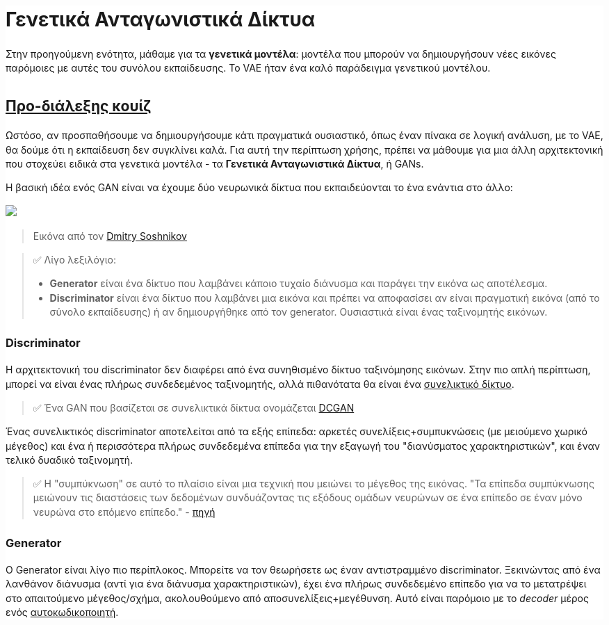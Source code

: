 
# Γενετικά Ανταγωνιστικά Δίκτυα

Στην προηγούμενη ενότητα, μάθαμε για τα **γενετικά μοντέλα**: μοντέλα που μπορούν να δημιουργήσουν νέες εικόνες παρόμοιες με αυτές του συνόλου εκπαίδευσης. Το VAE ήταν ένα καλό παράδειγμα γενετικού μοντέλου.

## [Προ-διάλεξης κουίζ](https://red-field-0a6ddfd03.1.azurestaticapps.net/quiz/110)

Ωστόσο, αν προσπαθήσουμε να δημιουργήσουμε κάτι πραγματικά ουσιαστικό, όπως έναν πίνακα σε λογική ανάλυση, με το VAE, θα δούμε ότι η εκπαίδευση δεν συγκλίνει καλά. Για αυτή την περίπτωση χρήσης, πρέπει να μάθουμε για μια άλλη αρχιτεκτονική που στοχεύει ειδικά στα γενετικά μοντέλα - τα **Γενετικά Ανταγωνιστικά Δίκτυα**, ή GANs.

Η βασική ιδέα ενός GAN είναι να έχουμε δύο νευρωνικά δίκτυα που εκπαιδεύονται το ένα ενάντια στο άλλο:

<img src="images/gan_architecture.png" width="70%"/>

> Εικόνα από τον [Dmitry Soshnikov](http://soshnikov.com)

> ✅ Λίγο λεξιλόγιο:
> * **Generator** είναι ένα δίκτυο που λαμβάνει κάποιο τυχαίο διάνυσμα και παράγει την εικόνα ως αποτέλεσμα.
> * **Discriminator** είναι ένα δίκτυο που λαμβάνει μια εικόνα και πρέπει να αποφασίσει αν είναι πραγματική εικόνα (από το σύνολο εκπαίδευσης) ή αν δημιουργήθηκε από τον generator. Ουσιαστικά είναι ένας ταξινομητής εικόνων.

### Discriminator

Η αρχιτεκτονική του discriminator δεν διαφέρει από ένα συνηθισμένο δίκτυο ταξινόμησης εικόνων. Στην πιο απλή περίπτωση, μπορεί να είναι ένας πλήρως συνδεδεμένος ταξινομητής, αλλά πιθανότατα θα είναι ένα [συνελικτικό δίκτυο](../07-ConvNets/README.md).

> ✅ Ένα GAN που βασίζεται σε συνελικτικά δίκτυα ονομάζεται [DCGAN](https://arxiv.org/pdf/1511.06434.pdf)

Ένας συνελικτικός discriminator αποτελείται από τα εξής επίπεδα: αρκετές συνελίξεις+συμπυκνώσεις (με μειούμενο χωρικό μέγεθος) και ένα ή περισσότερα πλήρως συνδεδεμένα επίπεδα για την εξαγωγή του "διανύσματος χαρακτηριστικών", και έναν τελικό δυαδικό ταξινομητή.

> ✅ Η "συμπύκνωση" σε αυτό το πλαίσιο είναι μια τεχνική που μειώνει το μέγεθος της εικόνας. "Τα επίπεδα συμπύκνωσης μειώνουν τις διαστάσεις των δεδομένων συνδυάζοντας τις εξόδους ομάδων νευρώνων σε ένα επίπεδο σε έναν μόνο νευρώνα στο επόμενο επίπεδο." - [πηγή](https://wikipedia.org/wiki/Convolutional_neural_network#Pooling_layers)

### Generator

Ο Generator είναι λίγο πιο περίπλοκος. Μπορείτε να τον θεωρήσετε ως έναν αντιστραμμένο discriminator. Ξεκινώντας από ένα λανθάνον διάνυσμα (αντί για ένα διάνυσμα χαρακτηριστικών), έχει ένα πλήρως συνδεδεμένο επίπεδο για να το μετατρέψει στο απαιτούμενο μέγεθος/σχήμα, ακολουθούμενο από αποσυνελίξεις+μεγέθυνση. Αυτό είναι παρόμοιο με το *decoder* μέρος ενός [αυτοκωδικοποιητή](../09-Autoencoders/README.md).
